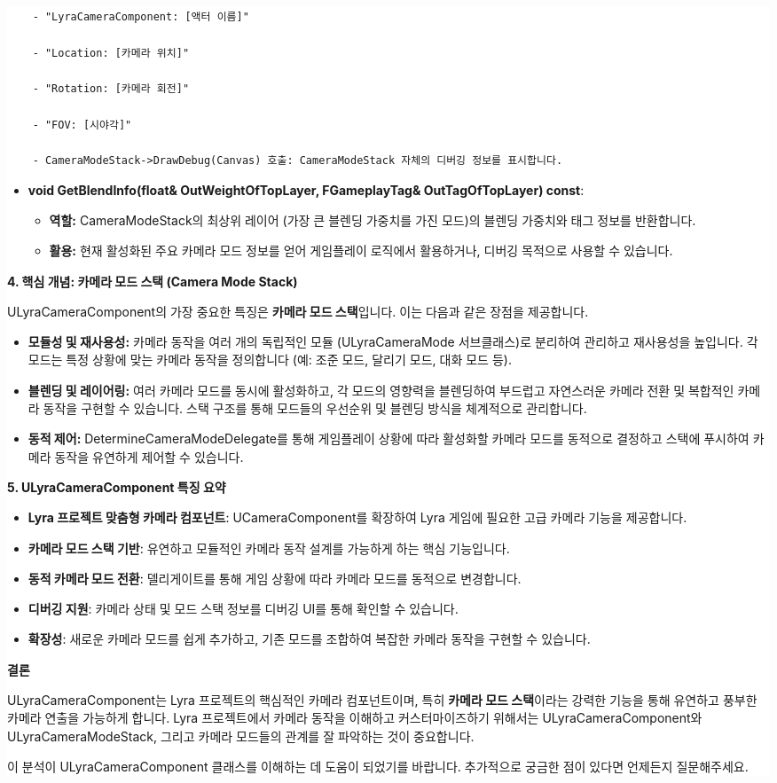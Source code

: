         - "LyraCameraComponent: [액터 이름]"
            
        - "Location: [카메라 위치]"
            
        - "Rotation: [카메라 회전]"
            
        - "FOV: [시야각]"
            
        - CameraModeStack->DrawDebug(Canvas) 호출: CameraModeStack 자체의 디버깅 정보를 표시합니다.
            
- **void GetBlendInfo(float& OutWeightOfTopLayer, FGameplayTag& OutTagOfTopLayer) const**:
    
    - **역할:** CameraModeStack의 최상위 레이어 (가장 큰 블렌딩 가중치를 가진 모드)의 블렌딩 가중치와 태그 정보를 반환합니다.
        
    - **활용:** 현재 활성화된 주요 카메라 모드 정보를 얻어 게임플레이 로직에서 활용하거나, 디버깅 목적으로 사용할 수 있습니다.
        

**4. 핵심 개념: 카메라 모드 스택 (Camera Mode Stack)**

ULyraCameraComponent의 가장 중요한 특징은 **카메라 모드 스택**입니다. 이는 다음과 같은 장점을 제공합니다.

- **모듈성 및 재사용성:** 카메라 동작을 여러 개의 독립적인 모듈 (ULyraCameraMode 서브클래스)로 분리하여 관리하고 재사용성을 높입니다. 각 모드는 특정 상황에 맞는 카메라 동작을 정의합니다 (예: 조준 모드, 달리기 모드, 대화 모드 등).
    
- **블렌딩 및 레이어링:** 여러 카메라 모드를 동시에 활성화하고, 각 모드의 영향력을 블렌딩하여 부드럽고 자연스러운 카메라 전환 및 복합적인 카메라 동작을 구현할 수 있습니다. 스택 구조를 통해 모드들의 우선순위 및 블렌딩 방식을 체계적으로 관리합니다.
    
- **동적 제어:** DetermineCameraModeDelegate를 통해 게임플레이 상황에 따라 활성화할 카메라 모드를 동적으로 결정하고 스택에 푸시하여 카메라 동작을 유연하게 제어할 수 있습니다.
    

**5. ULyraCameraComponent 특징 요약**

- **Lyra 프로젝트 맞춤형 카메라 컴포넌트**: UCameraComponent를 확장하여 Lyra 게임에 필요한 고급 카메라 기능을 제공합니다.
    
- **카메라 모드 스택 기반**: 유연하고 모듈적인 카메라 동작 설계를 가능하게 하는 핵심 기능입니다.
    
- **동적 카메라 모드 전환**: 델리게이트를 통해 게임 상황에 따라 카메라 모드를 동적으로 변경합니다.
    
- **디버깅 지원**: 카메라 상태 및 모드 스택 정보를 디버깅 UI를 통해 확인할 수 있습니다.
    
- **확장성**: 새로운 카메라 모드를 쉽게 추가하고, 기존 모드를 조합하여 복잡한 카메라 동작을 구현할 수 있습니다.
    

**결론**

ULyraCameraComponent는 Lyra 프로젝트의 핵심적인 카메라 컴포넌트이며, 특히 **카메라 모드 스택**이라는 강력한 기능을 통해 유연하고 풍부한 카메라 연출을 가능하게 합니다. Lyra 프로젝트에서 카메라 동작을 이해하고 커스터마이즈하기 위해서는 ULyraCameraComponent와 ULyraCameraModeStack, 그리고 카메라 모드들의 관계를 잘 파악하는 것이 중요합니다.

이 분석이 ULyraCameraComponent 클래스를 이해하는 데 도움이 되었기를 바랍니다. 추가적으로 궁금한 점이 있다면 언제든지 질문해주세요.